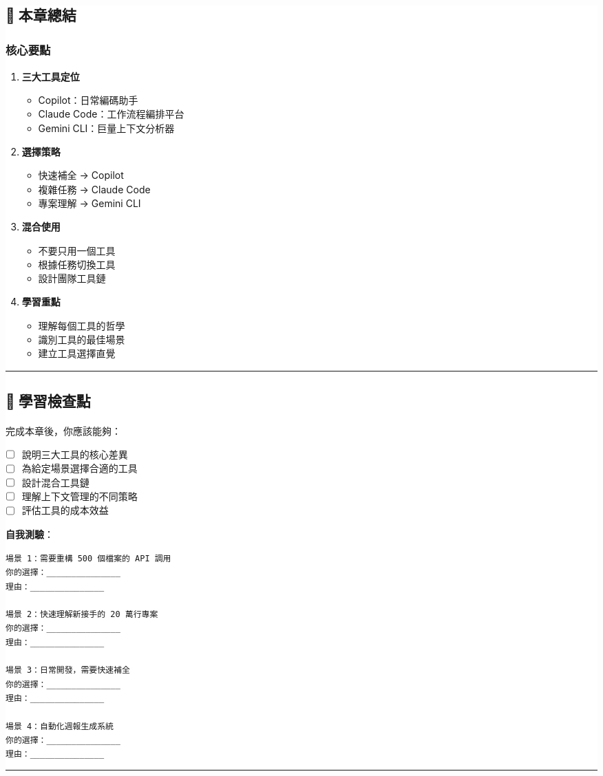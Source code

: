 
## 📝 本章總結

### 核心要點

1. **三大工具定位**
   - Copilot：日常編碼助手
   - Claude Code：工作流程編排平台
   - Gemini CLI：巨量上下文分析器

2. **選擇策略**
   - 快速補全 → Copilot
   - 複雜任務 → Claude Code
   - 專案理解 → Gemini CLI

3. **混合使用**
   - 不要只用一個工具
   - 根據任務切換工具
   - 設計團隊工具鏈

4. **學習重點**
   - 理解每個工具的哲學
   - 識別工具的最佳場景
   - 建立工具選擇直覺

---

## 🎯 學習檢查點

完成本章後，你應該能夠：

- [ ] 說明三大工具的核心差異
- [ ] 為給定場景選擇合適的工具
- [ ] 設計混合工具鏈
- [ ] 理解上下文管理的不同策略
- [ ] 評估工具的成本效益

**自我測驗**：

```
場景 1：需要重構 500 個檔案的 API 調用
你的選擇：_______________
理由：_______________

場景 2：快速理解新接手的 20 萬行專案
你的選擇：_______________
理由：_______________

場景 3：日常開發，需要快速補全
你的選擇：_______________
理由：_______________

場景 4：自動化週報生成系統
你的選擇：_______________
理由：_______________
```

---